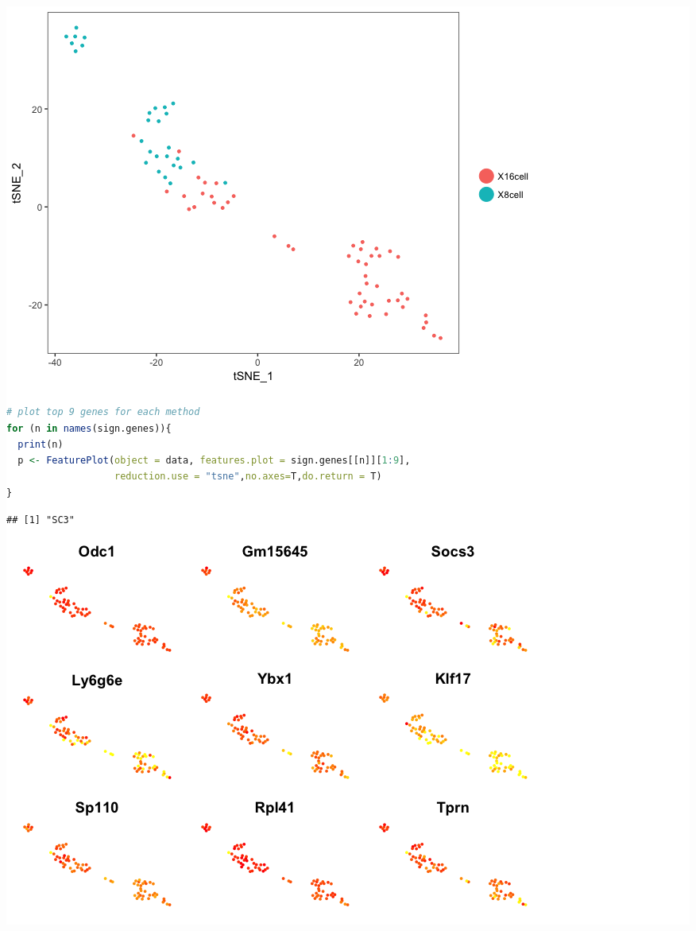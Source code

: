 ![](Differential_gene_expression_part2_files/figure-markdown_github/unnamed-chunk-5-2.png)

``` r
# plot top 9 genes for each method
for (n in names(sign.genes)){
  print(n)
  p <- FeaturePlot(object = data, features.plot = sign.genes[[n]][1:9],  
                   reduction.use = "tsne",no.axes=T,do.return = T)
}
```

    ## [1] "SC3"

![](Differential_gene_expression_part2_files/figure-markdown_github/unnamed-chunk-5-3.png)
